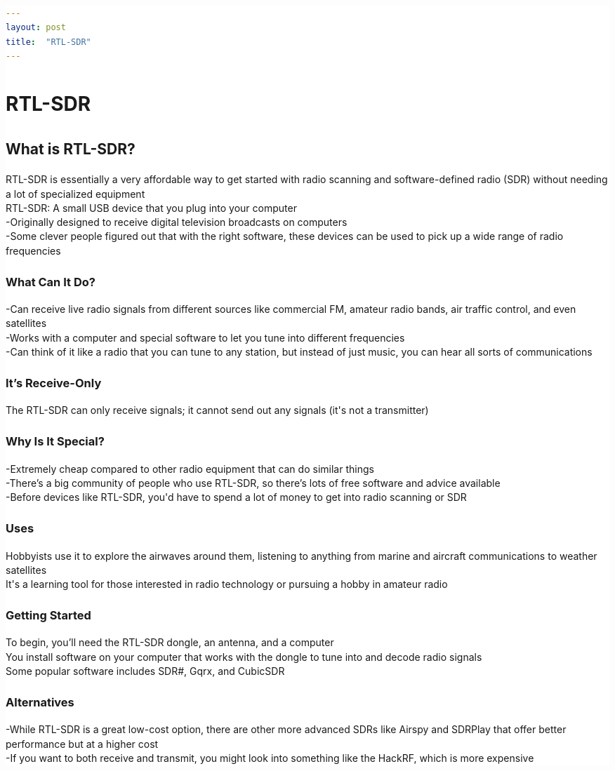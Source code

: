 ```yaml
---
layout: post
title:  "RTL-SDR"
---
```


# RTL-SDR
## What is RTL-SDR?
RTL-SDR is essentially a very affordable way to get started with radio scanning and software-defined radio (SDR) without needing a lot of specialized equipment <br/>
RTL-SDR: A small USB device that you plug into your computer <br/>
-Originally designed to receive digital television broadcasts on computers <br/>
-Some clever people figured out that with the right software, these devices can be used to pick up a wide range of radio frequencies <br/>
### What Can It Do?
-Can receive live radio signals from different sources like commercial FM, amateur radio bands, air traffic control, and even satellites <br/>
-Works with a computer and special software to let you tune into different frequencies <br/>
-Can think of it like a radio that you can tune to any station, but instead of just music, you can hear all sorts of communications <br/>
### It’s Receive-Only
The RTL-SDR can only receive signals; it cannot send out any signals (it's not a transmitter) <br/>
### Why Is It Special?
-Extremely cheap compared to other radio equipment that can do similar things <br/>
-There’s a big community of people who use RTL-SDR, so there’s lots of free software and advice available <br/>
-Before devices like RTL-SDR, you'd have to spend a lot of money to get into radio scanning or SDR <br/>
### Uses
Hobbyists use it to explore the airwaves around them, listening to anything from marine and aircraft communications to weather satellites <br/>
It's a learning tool for those interested in radio technology or pursuing a hobby in amateur radio <br/>
### Getting Started
To begin, you’ll need the RTL-SDR dongle, an antenna, and a computer <br/>
You install software on your computer that works with the dongle to tune into and decode radio signals <br/>
Some popular software includes SDR#, Gqrx, and CubicSDR <br/>
### Alternatives
-While RTL-SDR is a great low-cost option, there are other more advanced SDRs like Airspy and SDRPlay that offer better performance but at a higher cost <br/>
-If you want to both receive and transmit, you might look into something like the HackRF, which is more expensive <br/>
